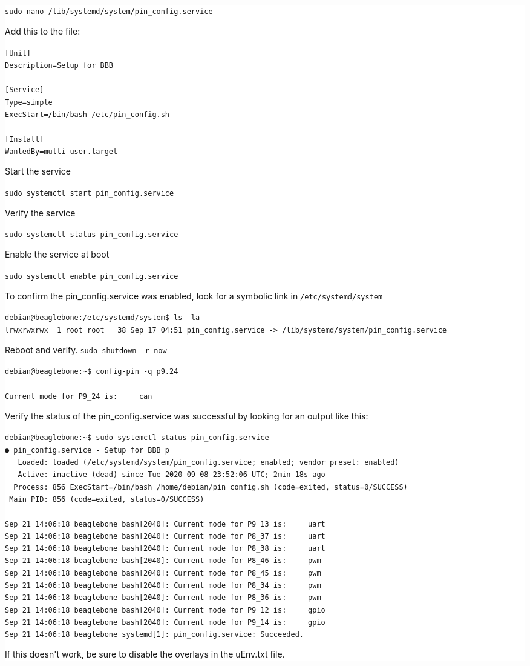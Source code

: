 ```
sudo nano /lib/systemd/system/pin_config.service
```
Add this to the file:
```
[Unit]
Description=Setup for BBB

[Service]
Type=simple
ExecStart=/bin/bash /etc/pin_config.sh

[Install]
WantedBy=multi-user.target
```

Start the service

```
sudo systemctl start pin_config.service
```

Verify the service

```
sudo systemctl status pin_config.service
```
Enable the service at boot

```
sudo systemctl enable pin_config.service
```
To confirm the pin_config.service was enabled, look for a symbolic link in `/etc/systemd/system`

```
debian@beaglebone:/etc/systemd/system$ ls -la
lrwxrwxrwx  1 root root   38 Sep 17 04:51 pin_config.service -> /lib/systemd/system/pin_config.service
```

Reboot and verify. `sudo shutdown -r now`

```
debian@beaglebone:~$ config-pin -q p9.24

Current mode for P9_24 is:     can

```

Verify the status of the pin_config.service was successful by looking for an output like this:

```
debian@beaglebone:~$ sudo systemctl status pin_config.service
● pin_config.service - Setup for BBB p
   Loaded: loaded (/etc/systemd/system/pin_config.service; enabled; vendor preset: enabled)
   Active: inactive (dead) since Tue 2020-09-08 23:52:06 UTC; 2min 18s ago
  Process: 856 ExecStart=/bin/bash /home/debian/pin_config.sh (code=exited, status=0/SUCCESS)
 Main PID: 856 (code=exited, status=0/SUCCESS)

Sep 21 14:06:18 beaglebone bash[2040]: Current mode for P9_13 is:     uart
Sep 21 14:06:18 beaglebone bash[2040]: Current mode for P8_37 is:     uart
Sep 21 14:06:18 beaglebone bash[2040]: Current mode for P8_38 is:     uart
Sep 21 14:06:18 beaglebone bash[2040]: Current mode for P8_46 is:     pwm
Sep 21 14:06:18 beaglebone bash[2040]: Current mode for P8_45 is:     pwm
Sep 21 14:06:18 beaglebone bash[2040]: Current mode for P8_34 is:     pwm
Sep 21 14:06:18 beaglebone bash[2040]: Current mode for P8_36 is:     pwm
Sep 21 14:06:18 beaglebone bash[2040]: Current mode for P9_12 is:     gpio
Sep 21 14:06:18 beaglebone bash[2040]: Current mode for P9_14 is:     gpio
Sep 21 14:06:18 beaglebone systemd[1]: pin_config.service: Succeeded.
```
If this doesn't work, be sure to disable the overlays in the uEnv.txt file.
